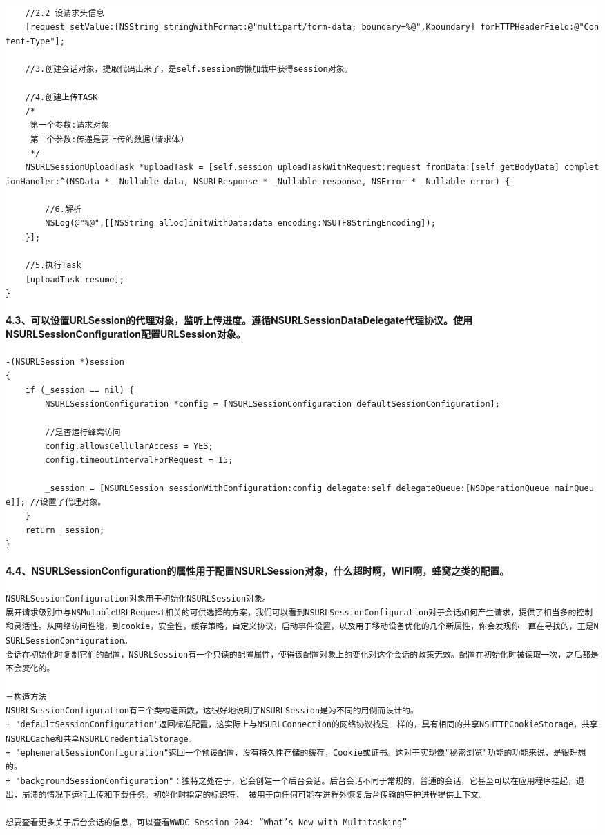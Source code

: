         //2.2 设请求头信息
        [request setValue:[NSString stringWithFormat:@"multipart/form-data; boundary=%@",Kboundary] forHTTPHeaderField:@"Content-Type"];
        
        //3.创建会话对象，提取代码出来了，是self.session的懒加载中获得session对象。
        
        //4.创建上传TASK
        /*
         第一个参数:请求对象
         第二个参数:传递是要上传的数据(请求体)
         */
        NSURLSessionUploadTask *uploadTask = [self.session uploadTaskWithRequest:request fromData:[self getBodyData] completionHandler:^(NSData * _Nullable data, NSURLResponse * _Nullable response, NSError * _Nullable error) {
            
            //6.解析
            NSLog(@"%@",[[NSString alloc]initWithData:data encoding:NSUTF8StringEncoding]);
        }];
        
        //5.执行Task
        [uploadTask resume];
    }
#### 4.3、可以设置URLSession的代理对象，监听上传进度。遵循NSURLSessionDataDelegate代理协议。使用NSURLSessionConfiguration配置URLSession对象。
    -(NSURLSession *)session
    {
        if (_session == nil) {
            NSURLSessionConfiguration *config = [NSURLSessionConfiguration defaultSessionConfiguration];
            
            //是否运行蜂窝访问
            config.allowsCellularAccess = YES;
            config.timeoutIntervalForRequest = 15;
            
            _session = [NSURLSession sessionWithConfiguration:config delegate:self delegateQueue:[NSOperationQueue mainQueue]]; //设置了代理对象。
        }
        return _session;
    }
#### 4.4、NSURLSessionConfiguration的属性用于配置NSURLSession对象，什么超时啊，WIFI啊，蜂窝之类的配置。
    NSURLSessionConfiguration对象用于初始化NSURLSession对象。
    展开请求级别中与NSMutableURLRequest相关的可供选择的方案，我们可以看到NSURLSessionConfiguration对于会话如何产生请求，提供了相当多的控制和灵活性。从网络访问性能，到cookie，安全性，缓存策略，自定义协议，启动事件设置，以及用于移动设备优化的几个新属性，你会发现你一直在寻找的，正是NSURLSessionConfiguration。
    会话在初始化时复制它们的配置，NSURLSession有一个只读的配置属性，使得该配置对象上的变化对这个会话的政策无效。配置在初始化时被读取一次，之后都是不会变化的。

    －构造方法
    NSURLSessionConfiguration有三个类构造函数，这很好地说明了NSURLSession是为不同的用例而设计的。
    + "defaultSessionConfiguration"返回标准配置，这实际上与NSURLConnection的网络协议栈是一样的，具有相同的共享NSHTTPCookieStorage，共享NSURLCache和共享NSURLCredentialStorage。
    + "ephemeralSessionConfiguration"返回一个预设配置，没有持久性存储的缓存，Cookie或证书。这对于实现像"秘密浏览"功能的功能来说，是很理想的。
    + "backgroundSessionConfiguration"：独特之处在于，它会创建一个后台会话。后台会话不同于常规的，普通的会话，它甚至可以在应用程序挂起，退出，崩溃的情况下运行上传和下载任务。初始化时指定的标识符， 被用于向任何可能在进程外恢复后台传输的守护进程提供上下文。

    想要查看更多关于后台会话的信息，可以查看WWDC Session 204: “What’s New with Multitasking”
